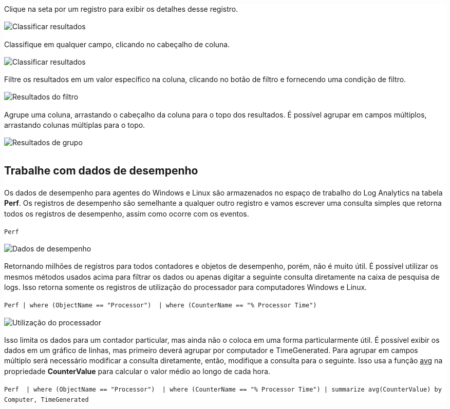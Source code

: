 Clique na seta por um registro para exibir os detalhes desse registro.

![Classificar resultados](media/log-analytics-tutorial-viewdata/log-search-portal-table-02.png)

Classifique em qualquer campo, clicando no cabeçalho de coluna.

![Classificar resultados](media/log-analytics-tutorial-viewdata/log-search-portal-table-03.png)

Filtre os resultados em um valor específico na coluna, clicando no botão de filtro e fornecendo uma condição de filtro.

![Resultados do filtro](media/log-analytics-tutorial-viewdata/log-search-portal-table-04.png)

Agrupe uma coluna, arrastando o cabeçalho da coluna para o topo dos resultados.  É possível agrupar em campos múltiplos, arrastando colunas múltiplas para o topo.

![Resultados de grupo](media/log-analytics-tutorial-viewdata/log-search-portal-table-05.png)


## <a name="work-with-performance-data"></a>Trabalhe com dados de desempenho
Os dados de desempenho para agentes do Windows e Linux são armazenados no espaço de trabalho do Log Analytics na tabela **Perf**.  Os registros de desempenho são semelhante a qualquer outro registro e vamos escrever uma consulta simples que retorna todos os registros de desempenho, assim como ocorre com os eventos.

```
Perf
```

![Dados de desempenho](media/log-analytics-tutorial-viewdata/log-analytics-portal-perfsearch-01.png)

Retornando milhões de registros para todos contadores e objetos de desempenho, porém, não é muito útil.  É possível utilizar os mesmos métodos usados acima para filtrar os dados ou apenas digitar a seguinte consulta diretamente na caixa de pesquisa de logs.  Isso retorna somente os registros de utilização do processador para computadores Windows e Linux.

```
Perf | where (ObjectName == "Processor")  | where (CounterName == "% Processor Time")
```

![Utilização do processador](media/log-analytics-tutorial-viewdata/log-analytics-portal-perfsearch-02.png)

Isso limita os dados para um contador particular, mas ainda não o coloca em uma forma particularmente útil.  É possível exibir os dados em um gráfico de linhas, mas primeiro deverá agrupar por computador e TimeGenerated.  Para agrupar em campos múltiplo será necessário modificar a consulta diretamente, então, modifique a consulta para o seguinte.  Isso usa a função [avg](https://docs.loganalytics.io/docs/Language-Reference/Aggregation-functions/avg()) na propriedade **CounterValue** para calcular o valor médio ao longo de cada hora.

```
Perf  | where (ObjectName == "Processor")  | where (CounterName == "% Processor Time") | summarize avg(CounterValue) by Computer, TimeGenerated
```
